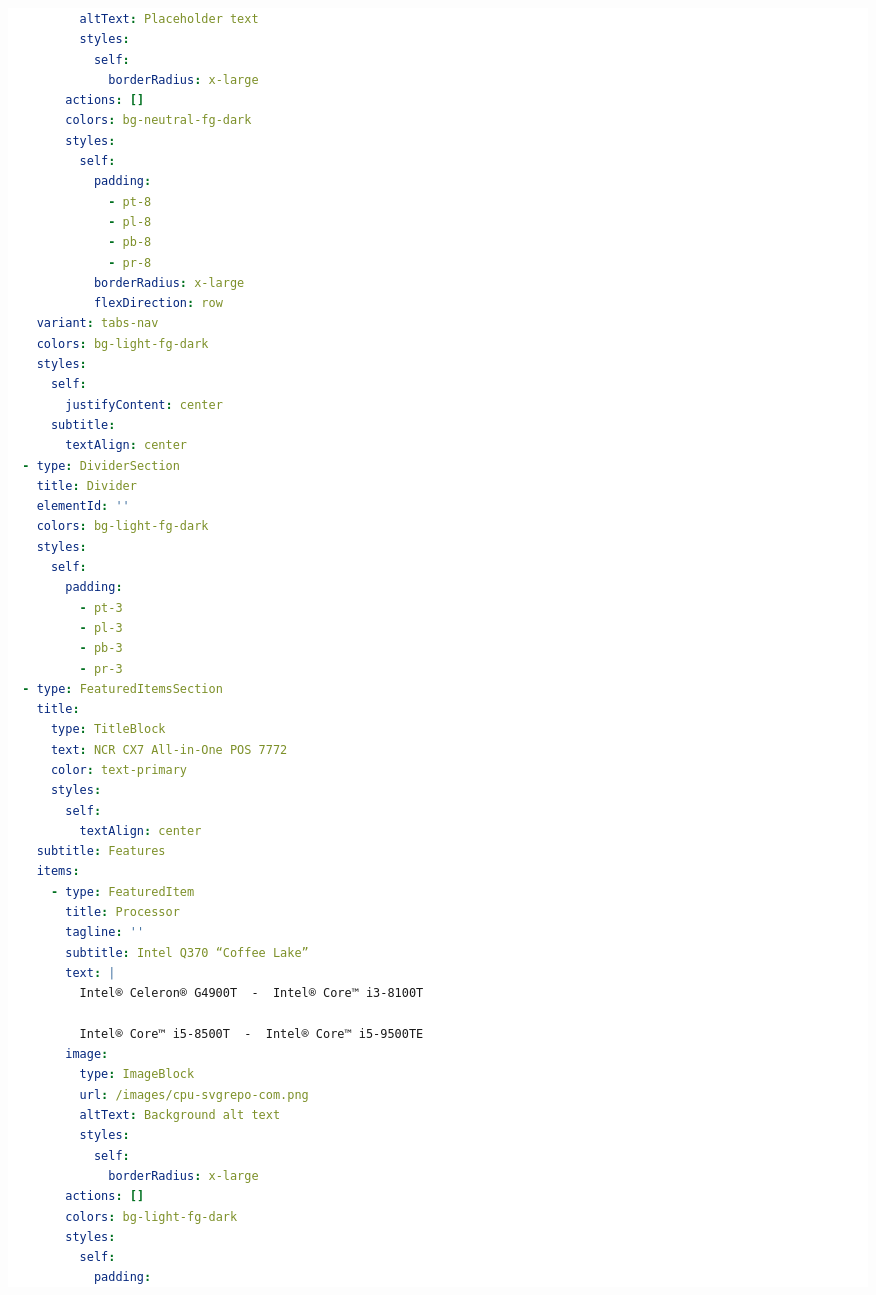 ```yaml
          altText: Placeholder text
          styles:
            self:
              borderRadius: x-large
        actions: []
        colors: bg-neutral-fg-dark
        styles:
          self:
            padding:
              - pt-8
              - pl-8
              - pb-8
              - pr-8
            borderRadius: x-large
            flexDirection: row
    variant: tabs-nav
    colors: bg-light-fg-dark
    styles:
      self:
        justifyContent: center
      subtitle:
        textAlign: center
  - type: DividerSection
    title: Divider
    elementId: ''
    colors: bg-light-fg-dark
    styles:
      self:
        padding:
          - pt-3
          - pl-3
          - pb-3
          - pr-3
  - type: FeaturedItemsSection
    title:
      type: TitleBlock
      text: NCR CX7 All-in-One POS 7772
      color: text-primary
      styles:
        self:
          textAlign: center
    subtitle: Features
    items:
      - type: FeaturedItem
        title: Processor
        tagline: ''
        subtitle: Intel Q370 “Coffee Lake”
        text: |
          Intel® Celeron® G4900T  -  Intel® Core™ i3-8100T  

          Intel® Core™ i5-8500T  -  Intel® Core™ i5-9500TE
        image:
          type: ImageBlock
          url: /images/cpu-svgrepo-com.png
          altText: Background alt text
          styles:
            self:
              borderRadius: x-large
        actions: []
        colors: bg-light-fg-dark
        styles:
          self:
            padding:
```